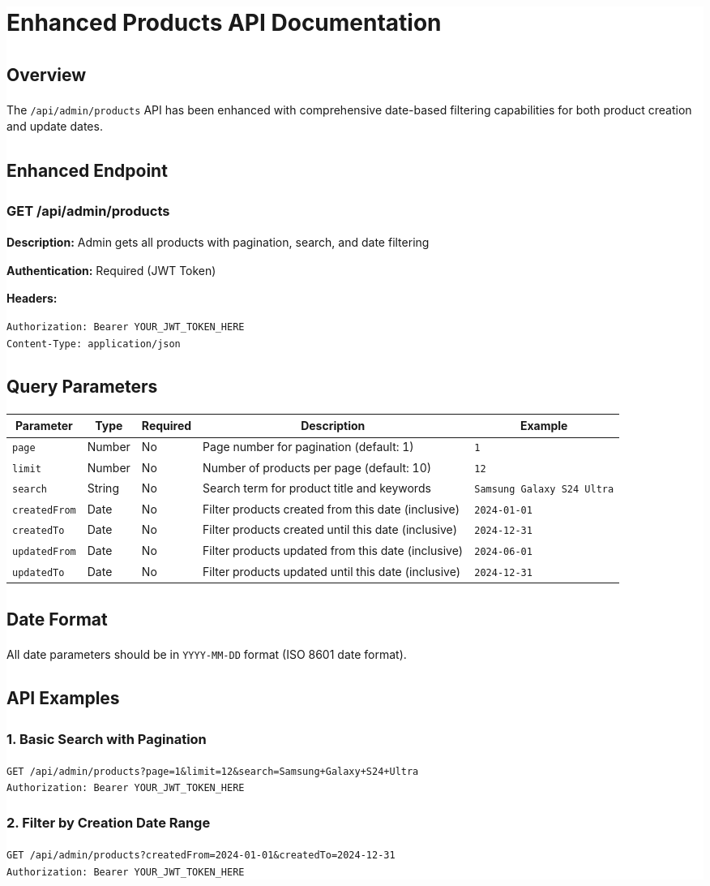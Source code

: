 # Enhanced Products API Documentation

## Overview
The `/api/admin/products` API has been enhanced with comprehensive date-based filtering capabilities for both product creation and update dates.

## Enhanced Endpoint

### GET /api/admin/products

**Description:** Admin gets all products with pagination, search, and date filtering

**Authentication:** Required (JWT Token)

**Headers:**
```
Authorization: Bearer YOUR_JWT_TOKEN_HERE
Content-Type: application/json
```

## Query Parameters

| Parameter | Type | Required | Description | Example |
|-----------|------|----------|-------------|---------|
| `page` | Number | No | Page number for pagination (default: 1) | `1` |
| `limit` | Number | No | Number of products per page (default: 10) | `12` |
| `search` | String | No | Search term for product title and keywords | `Samsung Galaxy S24 Ultra` |
| `createdFrom` | Date | No | Filter products created from this date (inclusive) | `2024-01-01` |
| `createdTo` | Date | No | Filter products created until this date (inclusive) | `2024-12-31` |
| `updatedFrom` | Date | No | Filter products updated from this date (inclusive) | `2024-06-01` |
| `updatedTo` | Date | No | Filter products updated until this date (inclusive) | `2024-12-31` |

## Date Format
All date parameters should be in `YYYY-MM-DD` format (ISO 8601 date format).

## API Examples

### 1. Basic Search with Pagination
```http
GET /api/admin/products?page=1&limit=12&search=Samsung+Galaxy+S24+Ultra
Authorization: Bearer YOUR_JWT_TOKEN_HERE
```

### 2. Filter by Creation Date Range
```http
GET /api/admin/products?createdFrom=2024-01-01&createdTo=2024-12-31
Authorization: Bearer YOUR_JWT_TOKEN_HERE
```
